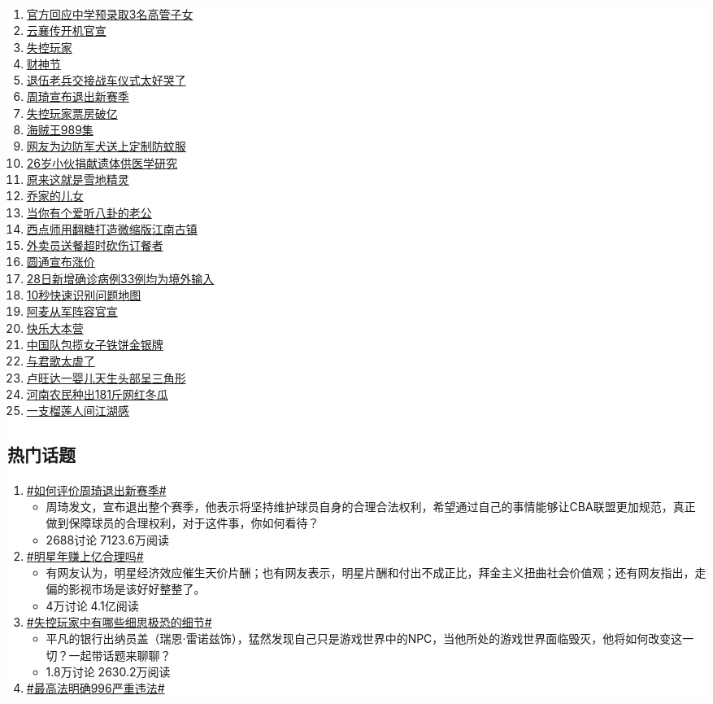 1. [官方回应中学预录取3名高管子女](https://s.weibo.com/weibo?q=%23%E5%AE%98%E6%96%B9%E5%9B%9E%E5%BA%94%E4%B8%AD%E5%AD%A6%E9%A2%84%E5%BD%95%E5%8F%963%E5%90%8D%E9%AB%98%E7%AE%A1%E5%AD%90%E5%A5%B3%23&Refer=top)
1. [云襄传开机官宣](https://s.weibo.com/weibo?q=%23%E4%BA%91%E8%A5%84%E4%BC%A0%E5%BC%80%E6%9C%BA%E5%AE%98%E5%AE%A3%23&Refer=top)
1. [失控玩家](https://s.weibo.com/weibo?q=%E5%A4%B1%E6%8E%A7%E7%8E%A9%E5%AE%B6&Refer=top)
1. [财神节](https://s.weibo.com/weibo?q=%E8%B4%A2%E7%A5%9E%E8%8A%82&Refer=top)
1. [退伍老兵交接战车仪式太好哭了](https://s.weibo.com/weibo?q=%23%E9%80%80%E4%BC%8D%E8%80%81%E5%85%B5%E4%BA%A4%E6%8E%A5%E6%88%98%E8%BD%A6%E4%BB%AA%E5%BC%8F%E5%A4%AA%E5%A5%BD%E5%93%AD%E4%BA%86%23&Refer=top)
1. [周琦宣布退出新赛季](https://s.weibo.com/weibo?q=%23%E5%91%A8%E7%90%A6%E5%AE%A3%E5%B8%83%E9%80%80%E5%87%BA%E6%96%B0%E8%B5%9B%E5%AD%A3%23&Refer=top)
1. [失控玩家票房破亿](https://s.weibo.com/weibo?q=%23%E5%A4%B1%E6%8E%A7%E7%8E%A9%E5%AE%B6%E7%A5%A8%E6%88%BF%E7%A0%B4%E4%BA%BF%23&Refer=top)
1. [海贼王989集](https://s.weibo.com/weibo?q=%E6%B5%B7%E8%B4%BC%E7%8E%8B989%E9%9B%86&Refer=top)
1. [网友为边防军犬送上定制防蚊服](https://s.weibo.com/weibo?q=%23%E7%BD%91%E5%8F%8B%E4%B8%BA%E8%BE%B9%E9%98%B2%E5%86%9B%E7%8A%AC%E9%80%81%E4%B8%8A%E5%AE%9A%E5%88%B6%E9%98%B2%E8%9A%8A%E6%9C%8D%23&Refer=top)
1. [26岁小伙捐献遗体供医学研究](https://s.weibo.com/weibo?q=%2326%E5%B2%81%E5%B0%8F%E4%BC%99%E6%8D%90%E7%8C%AE%E9%81%97%E4%BD%93%E4%BE%9B%E5%8C%BB%E5%AD%A6%E7%A0%94%E7%A9%B6%23&Refer=top)
1. [原来这就是雪地精灵](https://s.weibo.com/weibo?q=%23%E5%8E%9F%E6%9D%A5%E8%BF%99%E5%B0%B1%E6%98%AF%E9%9B%AA%E5%9C%B0%E7%B2%BE%E7%81%B5%23&Refer=top)
1. [乔家的儿女](https://s.weibo.com/weibo?q=%E4%B9%94%E5%AE%B6%E7%9A%84%E5%84%BF%E5%A5%B3&Refer=top)
1. [当你有个爱听八卦的老公](https://s.weibo.com/weibo?q=%23%E5%BD%93%E4%BD%A0%E6%9C%89%E4%B8%AA%E7%88%B1%E5%90%AC%E5%85%AB%E5%8D%A6%E7%9A%84%E8%80%81%E5%85%AC%23&Refer=top)
1. [西点师用翻糖打造微缩版江南古镇](https://s.weibo.com/weibo?q=%23%E8%A5%BF%E7%82%B9%E5%B8%88%E7%94%A8%E7%BF%BB%E7%B3%96%E6%89%93%E9%80%A0%E5%BE%AE%E7%BC%A9%E7%89%88%E6%B1%9F%E5%8D%97%E5%8F%A4%E9%95%87%23&Refer=top)
1. [外卖员送餐超时砍伤订餐者](https://s.weibo.com/weibo?q=%23%E5%A4%96%E5%8D%96%E5%91%98%E9%80%81%E9%A4%90%E8%B6%85%E6%97%B6%E7%A0%8D%E4%BC%A4%E8%AE%A2%E9%A4%90%E8%80%85%23&Refer=top)
1. [圆通宣布涨价](https://s.weibo.com/weibo?q=%23%E5%9C%86%E9%80%9A%E5%AE%A3%E5%B8%83%E6%B6%A8%E4%BB%B7%23&Refer=top)
1. [28日新增确诊病例33例均为境外输入](https://s.weibo.com/weibo?q=%2328%E6%97%A5%E6%96%B0%E5%A2%9E%E7%A1%AE%E8%AF%8A%E7%97%85%E4%BE%8B33%E4%BE%8B%E5%9D%87%E4%B8%BA%E5%A2%83%E5%A4%96%E8%BE%93%E5%85%A5%23&Refer=top)
1. [10秒快速识别问题地图](https://s.weibo.com/weibo?q=%2310%E7%A7%92%E5%BF%AB%E9%80%9F%E8%AF%86%E5%88%AB%E9%97%AE%E9%A2%98%E5%9C%B0%E5%9B%BE%23&Refer=top)
1. [阿麦从军阵容官宣](https://s.weibo.com/weibo?q=%23%E9%98%BF%E9%BA%A6%E4%BB%8E%E5%86%9B%E9%98%B5%E5%AE%B9%E5%AE%98%E5%AE%A3%23&Refer=top)
1. [快乐大本营](https://s.weibo.com/weibo?q=%E5%BF%AB%E4%B9%90%E5%A4%A7%E6%9C%AC%E8%90%A5&Refer=top)
1. [中国队包揽女子铁饼金银牌](https://s.weibo.com/weibo?q=%23%E4%B8%AD%E5%9B%BD%E9%98%9F%E5%8C%85%E6%8F%BD%E5%A5%B3%E5%AD%90%E9%93%81%E9%A5%BC%E9%87%91%E9%93%B6%E7%89%8C%23&Refer=top)
1. [与君歌太虐了](https://s.weibo.com/weibo?q=%23%E4%B8%8E%E5%90%9B%E6%AD%8C%E5%A4%AA%E8%99%90%E4%BA%86%23&Refer=top)
1. [卢旺达一婴儿天生头部呈三角形](https://s.weibo.com/weibo?q=%23%E5%8D%A2%E6%97%BA%E8%BE%BE%E4%B8%80%E5%A9%B4%E5%84%BF%E5%A4%A9%E7%94%9F%E5%A4%B4%E9%83%A8%E5%91%88%E4%B8%89%E8%A7%92%E5%BD%A2%23&Refer=top)
1. [河南农民种出181斤网红冬瓜](https://s.weibo.com/weibo?q=%23%E6%B2%B3%E5%8D%97%E5%86%9C%E6%B0%91%E7%A7%8D%E5%87%BA181%E6%96%A4%E7%BD%91%E7%BA%A2%E5%86%AC%E7%93%9C%23&Refer=top)
1. [一支榴莲人间江湖感](https://s.weibo.com/weibo?q=%23%E4%B8%80%E6%94%AF%E6%A6%B4%E8%8E%B2%E4%BA%BA%E9%97%B4%E6%B1%9F%E6%B9%96%E6%84%9F%23&Refer=top)

## 热门话题

1. [#如何评价周琦退出新赛季#](https://s.weibo.com/weibo?q=%23%E5%A6%82%E4%BD%95%E8%AF%84%E4%BB%B7%E5%91%A8%E7%90%A6%E9%80%80%E5%87%BA%E6%96%B0%E8%B5%9B%E5%AD%A3%23)
    - 周琦发文，宣布退出整个赛季，他表示将坚持维护球员自身的合理合法权利，希望通过自己的事情能够让CBA联盟更加规范，真正做到保障球员的合理权利，对于这件事，你如何看待？
    - 2688讨论 7123.6万阅读
1. [#明星年赚上亿合理吗#](https://s.weibo.com/weibo?q=%23%E6%98%8E%E6%98%9F%E5%B9%B4%E8%B5%9A%E4%B8%8A%E4%BA%BF%E5%90%88%E7%90%86%E5%90%97%23)
    - 有网友认为，明星经济效应催生天价片酬；也有网友表示，明星片酬和付出不成正比，拜金主义扭曲社会价值观；还有网友指出，走偏的影视市场是该好好整整了。
    - 4万讨论 4.1亿阅读
1. [#失控玩家中有哪些细思极恐的细节#](https://s.weibo.com/weibo?q=%23%E5%A4%B1%E6%8E%A7%E7%8E%A9%E5%AE%B6%E4%B8%AD%E6%9C%89%E5%93%AA%E4%BA%9B%E7%BB%86%E6%80%9D%E6%9E%81%E6%81%90%E7%9A%84%E7%BB%86%E8%8A%82%23)
    - 平凡的银行出纳员盖（瑞恩·雷诺兹饰），猛然发现自己只是游戏世界中的NPC，当他所处的游戏世界面临毁灭，他将如何改变这一切？一起带话题来聊聊？
    - 1.8万讨论 2630.2万阅读
1. [#最高法明确996严重违法#](https://s.weibo.com/weibo?q=%23%E6%9C%80%E9%AB%98%E6%B3%95%E6%98%8E%E7%A1%AE996%E4%B8%A5%E9%87%8D%E8%BF%9D%E6%B3%95%23)
